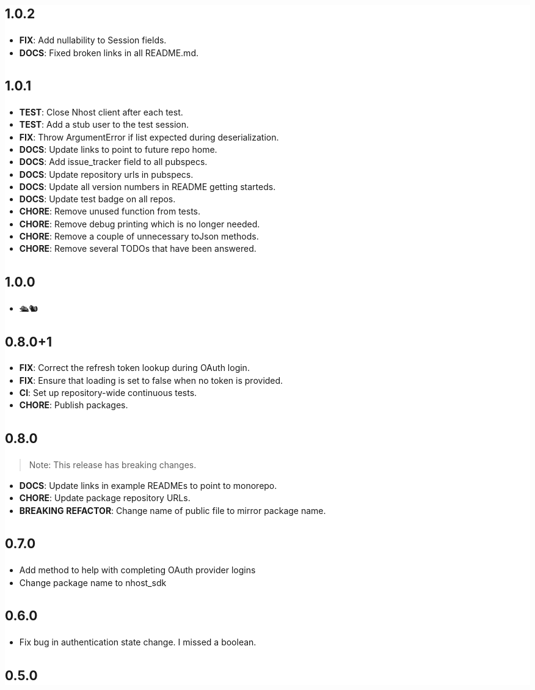 ## 1.0.2

 - **FIX**: Add nullability to Session fields.
 - **DOCS**: Fixed broken links in all README.md.

## 1.0.1

 - **TEST**: Close Nhost client after each test.
 - **TEST**: Add a stub user to the test session.
 - **FIX**: Throw ArgumentError if list expected during deserialization.
 - **DOCS**: Update links to point to future repo home.
 - **DOCS**: Add issue_tracker field to all pubspecs.
 - **DOCS**: Update repository urls in pubspecs.
 - **DOCS**: Update all version numbers in README getting starteds.
 - **DOCS**: Update test badge on all repos.
 - **CHORE**: Remove unused function from tests.
 - **CHORE**: Remove debug printing which is no longer needed.
 - **CHORE**: Remove a couple of unnecessary toJson methods.
 - **CHORE**: Remove several TODOs that have been answered.

## 1.0.0

 - 🛳🐿

## 0.8.0+1

 - **FIX**: Correct the refresh token lookup during OAuth login.
 - **FIX**: Ensure that loading is set to false when no token is provided.
 - **CI**: Set up repository-wide continuous tests.
 - **CHORE**: Publish packages.

## 0.8.0

> Note: This release has breaking changes.

 - **DOCS**: Update links in example READMEs to point to monorepo.
 - **CHORE**: Update package repository URLs.
 - **BREAKING** **REFACTOR**: Change name of public file to mirror package name.

## 0.7.0

- Add method to help with completing OAuth provider logins
- Change package name to nhost_sdk

## 0.6.0

- Fix bug in authentication state change. I missed a boolean.

## 0.5.0
